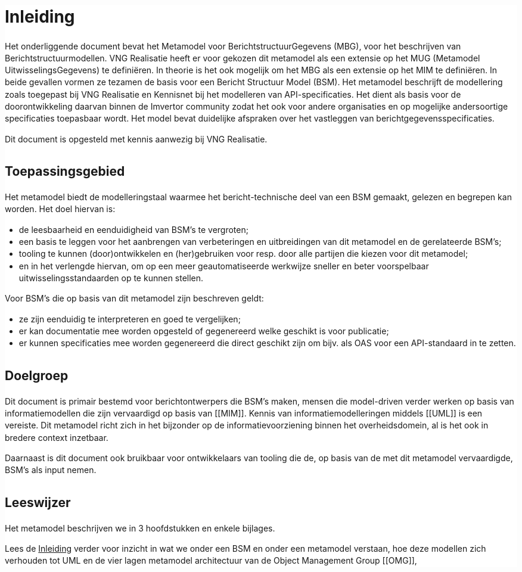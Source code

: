 # Inleiding

Het onderliggende document bevat het Metamodel voor BerichtstructuurGegevens (MBG), voor het beschrijven van Berichtstructuurmodellen. 
VNG Realisatie heeft er voor gekozen dit metamodel als een extensie op het MUG (Metamodel UitwisselingsGegevens) te definiëren. In theorie is het ook mogelijk om het MBG als een extensie op het MIM te definiëren. In beide gevallen vormen ze tezamen de basis voor een Bericht Structuur Model (BSM). Het metamodel beschrijft de modellering zoals toegepast bij VNG Realisatie en Kennisnet bij het modelleren van API-specificaties. Het dient als basis voor de doorontwikkeling daarvan binnen de Imvertor community zodat het ook voor andere organisaties en op mogelijke andersoortige specificaties toepasbaar wordt. Het model bevat duidelijke afspraken over het vastleggen van berichtgegevensspecificaties.

Dit document is opgesteld met kennis aanwezig bij VNG Realisatie.

## Toepassingsgebied

Het metamodel biedt de modelleringstaal waarmee het bericht-technische deel van een BSM gemaakt, gelezen en begrepen kan worden. Het doel hiervan is:
*	de leesbaarheid en eenduidigheid van BSM’s te vergroten;
*	een basis te leggen voor het aanbrengen van verbeteringen en uitbreidingen van dit metamodel en de gerelateerde BSM’s;
*	tooling te kunnen (door)ontwikkelen en (her)gebruiken voor resp. door alle partijen die kiezen voor dit metamodel;
*	en in het verlengde hiervan, om op een meer geautomatiseerde werkwijze sneller en beter voorspelbaar uitwisselingsstandaarden op te kunnen stellen.

Voor BSM’s die op basis van dit metamodel zijn beschreven geldt:
*	ze zijn eenduidig te interpreteren en goed te vergelijken;
*	er kan documentatie mee worden opgesteld of gegenereerd welke geschikt is voor publicatie;
*	er kunnen specificaties mee worden gegenereerd die direct geschikt zijn om bijv. als OAS voor een API-standaard in te zetten.

## Doelgroep

Dit document is primair bestemd voor berichtontwerpers die BSM’s maken, mensen die model-driven verder werken op basis van informatiemodellen 
die zijn vervaardigd op basis van [[MIM]]. Kennis van informatiemodelleringen middels [[UML]] is een vereiste. Dit metamodel richt zich in 
het bijzonder op de informatievoorziening binnen het overheidsdomein, al is het ook in bredere context inzetbaar.

Daarnaast is dit document ook bruikbaar voor ontwikkelaars van tooling die de, op basis van de met dit metamodel vervaardigde, BSM’s als input nemen.

## Leeswijzer

Het metamodel beschrijven we in 3 hoofdstukken en enkele bijlages.

Lees de [Inleiding](#inleiding) verder voor inzicht in wat we onder een BSM en onder een metamodel verstaan, hoe deze modellen zich verhouden tot UML en de vier lagen metamodel architectuur van de Object Management Group [[OMG]], 
